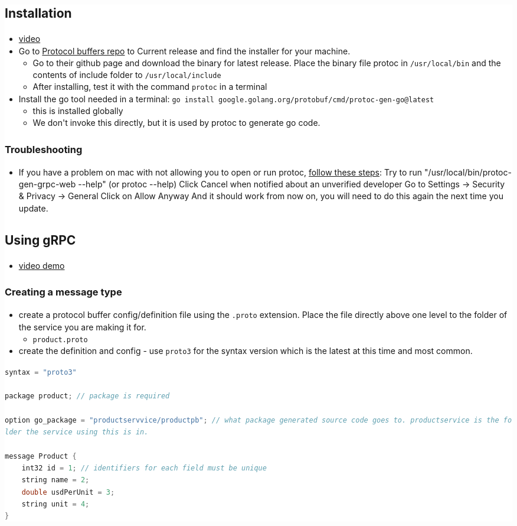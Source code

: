 ## Installation

- [video](https://app.pluralsight.com/ilx/video-courses/afd2c488-1f4f-4398-9bef-db4050ea802a/3b4b3d66-135b-4e67-9689-9c17dbe0af2f/1e862259-7cc9-4c3f-8769-b04205d3f2f0)
- Go to [Protocol buffers repo](https://github.com/protocolbuffers/protobuf) to Current release and find the installer for your machine.
  - Go to their github page and download the binary for latest release. Place the binary file protoc in `/usr/local/bin` and the contents of include folder to `/usr/local/include`
  - After installing, test it with the command `protoc` in a terminal
- Install the go tool needed in a terminal: `go install google.golang.org/protobuf/cmd/protoc-gen-go@latest`
  - this is installed globally
  - We don't invoke this directly, but it is used by protoc to generate go code.

### Troubleshooting

- If you have a problem on mac with not allowing you to open or run protoc, [follow these steps](https://github.com/grpc/grpc-web/issues/650):
  Try to run "/usr/local/bin/protoc-gen-grpc-web --help" (or protoc --help)
  Click Cancel when notified about an unverified developer
  Go to Settings -> Security & Privacy -> General
  Click on Allow Anyway
  And it should work from now on, you will need to do this again the next time you update.

## Using gRPC

- [video demo](https://app.pluralsight.com/ilx/video-courses/afd2c488-1f4f-4398-9bef-db4050ea802a/3b4b3d66-135b-4e67-9689-9c17dbe0af2f/1e862259-7cc9-4c3f-8769-b04205d3f2f0)

### Creating a message type

- create a protocol buffer config/definition file using the `.proto` extension. Place the file directly above one level to the folder of the service you are making it for.
  - `product.proto`
- create the definition and config - use `proto3` for the syntax version which is the latest at this time and most common.

```c
syntax = "proto3"

package product; // package is required

option go_package = "productservvice/productpb"; // what package generated source code goes to. productservice is the folder the service using this is in.

message Product {
    int32 id = 1; // identifiers for each field must be unique
    string name = 2;
    double usdPerUnit = 3;
    string unit = 4;
}
```
